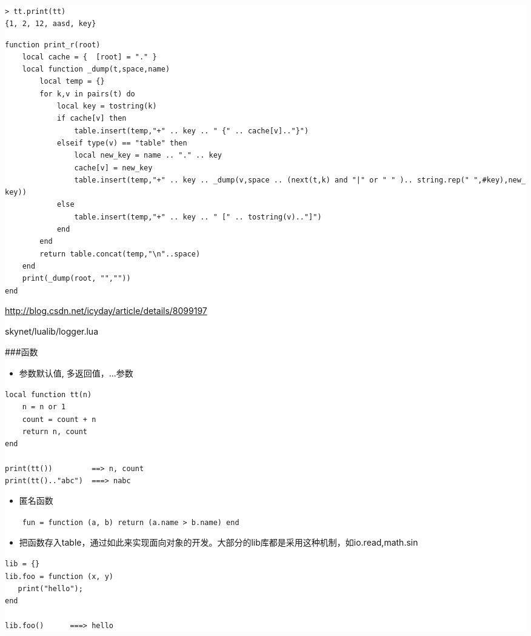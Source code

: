 ```
> tt.print(tt)
{1, 2, 12, aasd, key}
```

```
function print_r(root)
    local cache = {  [root] = "." }
    local function _dump(t,space,name)
        local temp = {}
        for k,v in pairs(t) do
            local key = tostring(k)
            if cache[v] then
                table.insert(temp,"+" .. key .. " {" .. cache[v].."}")
            elseif type(v) == "table" then
                local new_key = name .. "." .. key
                cache[v] = new_key
                table.insert(temp,"+" .. key .. _dump(v,space .. (next(t,k) and "|" or " " ).. string.rep(" ",#key),new_key))
            else
                table.insert(temp,"+" .. key .. " [" .. tostring(v).."]")
            end
        end
        return table.concat(temp,"\n"..space)
    end
    print(_dump(root, "",""))
end
```
http://blog.csdn.net/icyday/article/details/8099197

skynet/lualib/logger.lua



###函数
 - 参数默认值, 多返回值，...参数
 
```
local function tt(n)
    n = n or 1
    count = count + n
    return n, count
end

print(tt())         ==> n, count
print(tt().."abc")  ===> nabc
```
 - 匿名函数
 
```
    fun = function (a, b) return (a.name > b.name) end
```

 - 把函数存入table，通过如此来实现面向对象的开发。大部分的lib库都是采用这种机制，如io.read,math.sin
 
 ```
 lib = {}
 lib.foo = function (x, y)
    print("hello");
 end
 
 lib.foo()      ===> hello
 ```
 

[result]: abc